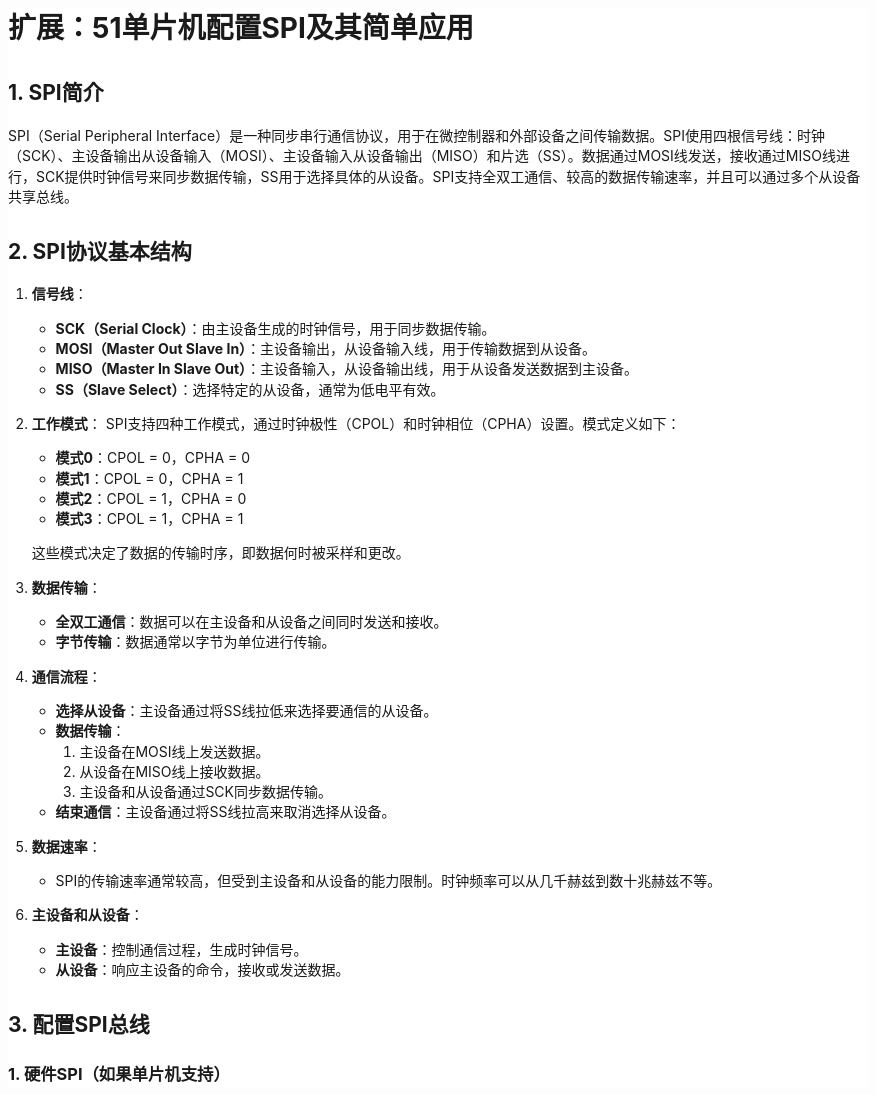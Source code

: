 # 扩展：51单片机配置SPI及其简单应用

## 1. SPI简介

SPI（Serial Peripheral Interface）是一种同步串行通信协议，用于在微控制器和外部设备之间传输数据。SPI使用四根信号线：时钟（SCK）、主设备输出从设备输入（MOSI）、主设备输入从设备输出（MISO）和片选（SS）。数据通过MOSI线发送，接收通过MISO线进行，SCK提供时钟信号来同步数据传输，SS用于选择具体的从设备。SPI支持全双工通信、较高的数据传输速率，并且可以通过多个从设备共享总线。

## 2. SPI协议基本结构

1. **信号线**：
   
   - **SCK（Serial Clock）**：由主设备生成的时钟信号，用于同步数据传输。
   - **MOSI（Master Out Slave In）**：主设备输出，从设备输入线，用于传输数据到从设备。
   - **MISO（Master In Slave Out）**：主设备输入，从设备输出线，用于从设备发送数据到主设备。
   - **SS（Slave Select）**：选择特定的从设备，通常为低电平有效。

2. **工作模式**：
   SPI支持四种工作模式，通过时钟极性（CPOL）和时钟相位（CPHA）设置。模式定义如下：
   
   - **模式0**：CPOL = 0，CPHA = 0
   - **模式1**：CPOL = 0，CPHA = 1
   - **模式2**：CPOL = 1，CPHA = 0
   - **模式3**：CPOL = 1，CPHA = 1
   
   这些模式决定了数据的传输时序，即数据何时被采样和更改。

3. **数据传输**：
   
   - **全双工通信**：数据可以在主设备和从设备之间同时发送和接收。
   - **字节传输**：数据通常以字节为单位进行传输。

4. **通信流程**：
   
   - **选择从设备**：主设备通过将SS线拉低来选择要通信的从设备。
   - **数据传输**：
     1. 主设备在MOSI线上发送数据。
     2. 从设备在MISO线上接收数据。
     3. 主设备和从设备通过SCK同步数据传输。
   - **结束通信**：主设备通过将SS线拉高来取消选择从设备。

5. **数据速率**：
   
   - SPI的传输速率通常较高，但受到主设备和从设备的能力限制。时钟频率可以从几千赫兹到数十兆赫兹不等。

6. **主设备和从设备**：
   
   - **主设备**：控制通信过程，生成时钟信号。
   - **从设备**：响应主设备的命令，接收或发送数据。

## 3. 配置SPI总线

### 1. 硬件SPI（如果单片机支持）
